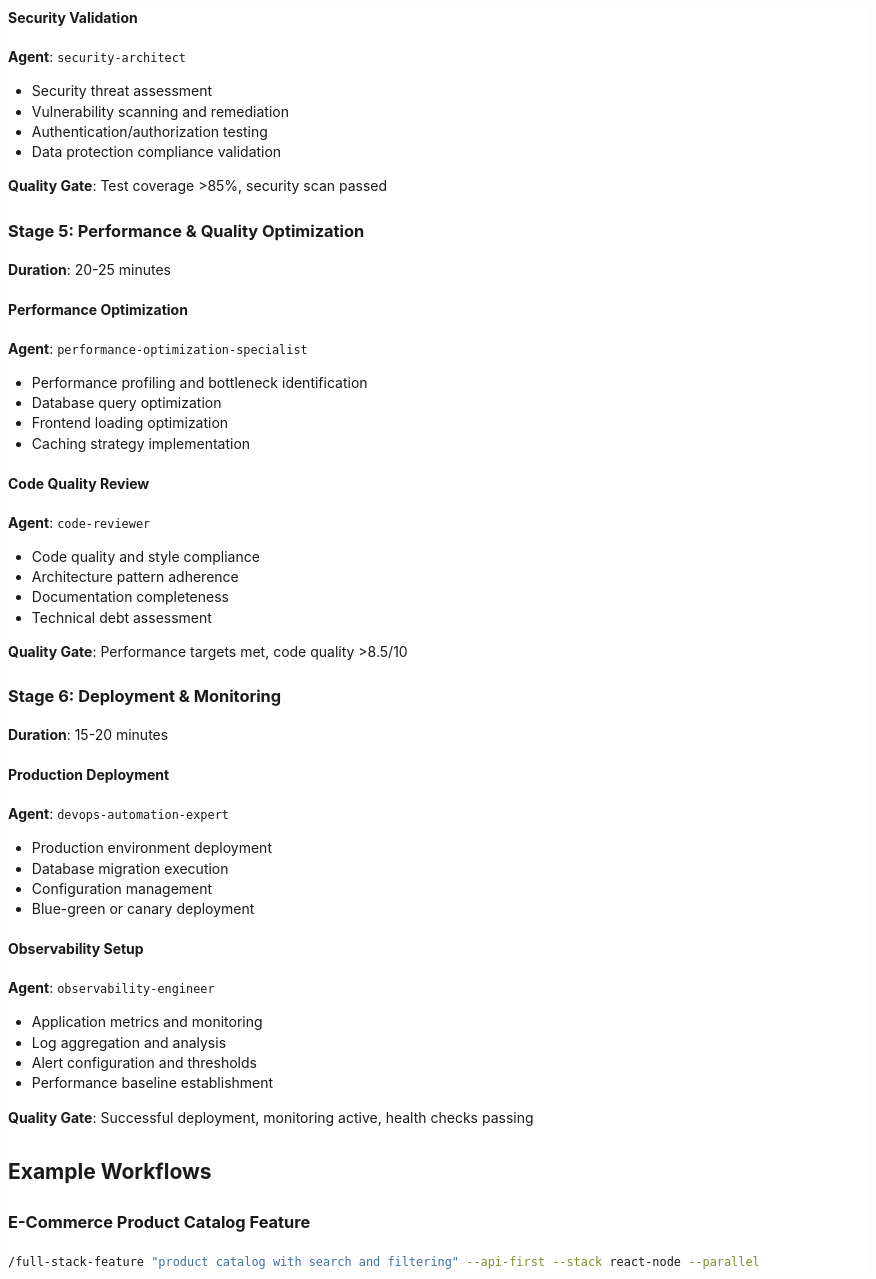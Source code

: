 #### Security Validation
**Agent**: `security-architect`
- Security threat assessment
- Vulnerability scanning and remediation
- Authentication/authorization testing
- Data protection compliance validation

**Quality Gate**: Test coverage >85%, security scan passed

### Stage 5: Performance & Quality Optimization
**Duration**: 20-25 minutes

#### Performance Optimization
**Agent**: `performance-optimization-specialist`
- Performance profiling and bottleneck identification
- Database query optimization
- Frontend loading optimization
- Caching strategy implementation

#### Code Quality Review
**Agent**: `code-reviewer`
- Code quality and style compliance
- Architecture pattern adherence
- Documentation completeness
- Technical debt assessment

**Quality Gate**: Performance targets met, code quality >8.5/10

### Stage 6: Deployment & Monitoring
**Duration**: 15-20 minutes

#### Production Deployment
**Agent**: `devops-automation-expert`
- Production environment deployment
- Database migration execution
- Configuration management
- Blue-green or canary deployment

#### Observability Setup
**Agent**: `observability-engineer`
- Application metrics and monitoring
- Log aggregation and analysis
- Alert configuration and thresholds
- Performance baseline establishment

**Quality Gate**: Successful deployment, monitoring active, health checks passing

## Example Workflows

### E-Commerce Product Catalog Feature
```bash
/full-stack-feature "product catalog with search and filtering" --api-first --stack react-node --parallel
```
